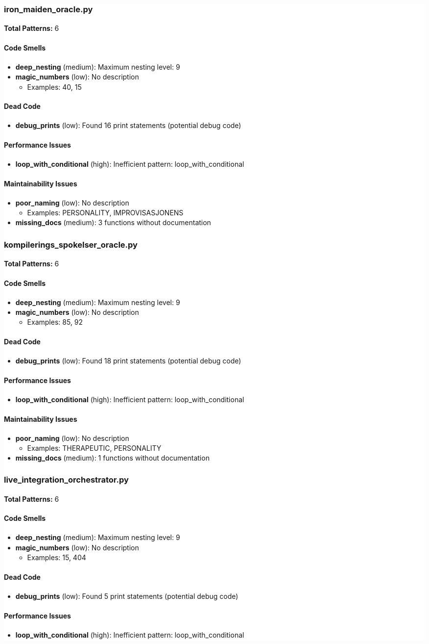 ### iron_maiden_oracle.py
**Total Patterns:** 6

#### Code Smells
- **deep_nesting** (medium): Maximum nesting level: 9
- **magic_numbers** (low): No description
  - Examples: 40, 15

#### Dead Code
- **debug_prints** (low): Found 16 print statements (potential debug code)

#### Performance Issues
- **loop_with_conditional** (high): Inefficient pattern: loop_with_conditional

#### Maintainability Issues
- **poor_naming** (low): No description
  - Examples: PERSONALITY, IMPROVISASJONENS
- **missing_docs** (medium): 3 functions without documentation

### kompilerings_spokelser_oracle.py
**Total Patterns:** 6

#### Code Smells
- **deep_nesting** (medium): Maximum nesting level: 9
- **magic_numbers** (low): No description
  - Examples: 85, 92

#### Dead Code
- **debug_prints** (low): Found 18 print statements (potential debug code)

#### Performance Issues
- **loop_with_conditional** (high): Inefficient pattern: loop_with_conditional

#### Maintainability Issues
- **poor_naming** (low): No description
  - Examples: THERAPEUTIC, PERSONALITY
- **missing_docs** (medium): 1 functions without documentation

### live_integration_orchestrator.py
**Total Patterns:** 6

#### Code Smells
- **deep_nesting** (medium): Maximum nesting level: 9
- **magic_numbers** (low): No description
  - Examples: 15, 404

#### Dead Code
- **debug_prints** (low): Found 5 print statements (potential debug code)

#### Performance Issues
- **loop_with_conditional** (high): Inefficient pattern: loop_with_conditional
